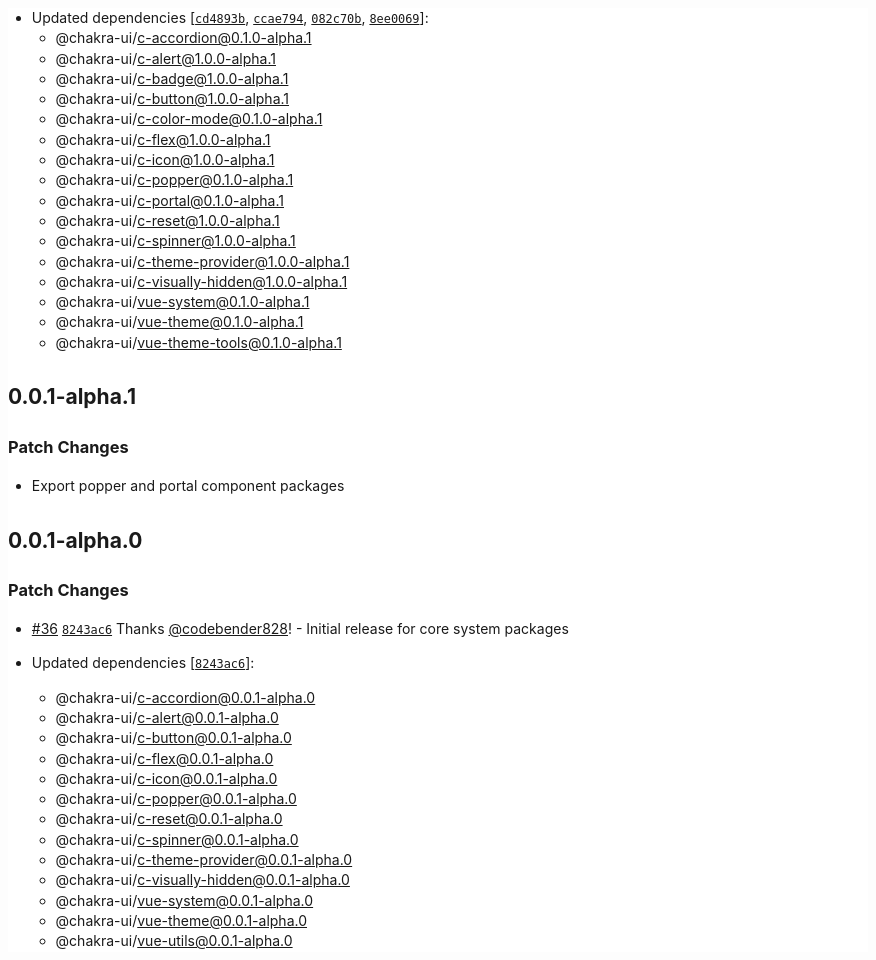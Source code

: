 * Updated dependencies [[`cd4893b`](https://github.com/chakra-ui/chakra-ui-vue-next/commit/cd4893b6a27df39b59066c6e1d714b3830cf41bd), [`ccae794`](https://github.com/chakra-ui/chakra-ui-vue-next/commit/ccae794937096c98b50dd5b72ac21856bd0e0e67), [`082c70b`](https://github.com/chakra-ui/chakra-ui-vue-next/commit/082c70b03bd0e07704e1285592f515b3a43073b4), [`8ee0069`](https://github.com/chakra-ui/chakra-ui-vue-next/commit/8ee00692960c171f93df2396b7efb123cd566f08)]:
  - @chakra-ui/c-accordion@0.1.0-alpha.1
  - @chakra-ui/c-alert@1.0.0-alpha.1
  - @chakra-ui/c-badge@1.0.0-alpha.1
  - @chakra-ui/c-button@1.0.0-alpha.1
  - @chakra-ui/c-color-mode@0.1.0-alpha.1
  - @chakra-ui/c-flex@1.0.0-alpha.1
  - @chakra-ui/c-icon@1.0.0-alpha.1
  - @chakra-ui/c-popper@0.1.0-alpha.1
  - @chakra-ui/c-portal@0.1.0-alpha.1
  - @chakra-ui/c-reset@1.0.0-alpha.1
  - @chakra-ui/c-spinner@1.0.0-alpha.1
  - @chakra-ui/c-theme-provider@1.0.0-alpha.1
  - @chakra-ui/c-visually-hidden@1.0.0-alpha.1
  - @chakra-ui/vue-system@0.1.0-alpha.1
  - @chakra-ui/vue-theme@0.1.0-alpha.1
  - @chakra-ui/vue-theme-tools@0.1.0-alpha.1

## 0.0.1-alpha.1

### Patch Changes

- Export popper and portal component packages

## 0.0.1-alpha.0

### Patch Changes

- [#36](https://github.com/chakra-ui/chakra-ui-vue-next/pull/36) [`8243ac6`](https://github.com/chakra-ui/chakra-ui-vue-next/commit/8243ac6cdc1ef47e56b3ec2f4635f44396273ee8) Thanks [@codebender828](https://github.com/codebender828)! - Initial release for core system packages

- Updated dependencies [[`8243ac6`](https://github.com/chakra-ui/chakra-ui-vue-next/commit/8243ac6cdc1ef47e56b3ec2f4635f44396273ee8)]:
  - @chakra-ui/c-accordion@0.0.1-alpha.0
  - @chakra-ui/c-alert@0.0.1-alpha.0
  - @chakra-ui/c-button@0.0.1-alpha.0
  - @chakra-ui/c-flex@0.0.1-alpha.0
  - @chakra-ui/c-icon@0.0.1-alpha.0
  - @chakra-ui/c-popper@0.0.1-alpha.0
  - @chakra-ui/c-reset@0.0.1-alpha.0
  - @chakra-ui/c-spinner@0.0.1-alpha.0
  - @chakra-ui/c-theme-provider@0.0.1-alpha.0
  - @chakra-ui/c-visually-hidden@0.0.1-alpha.0
  - @chakra-ui/vue-system@0.0.1-alpha.0
  - @chakra-ui/vue-theme@0.0.1-alpha.0
  - @chakra-ui/vue-utils@0.0.1-alpha.0
